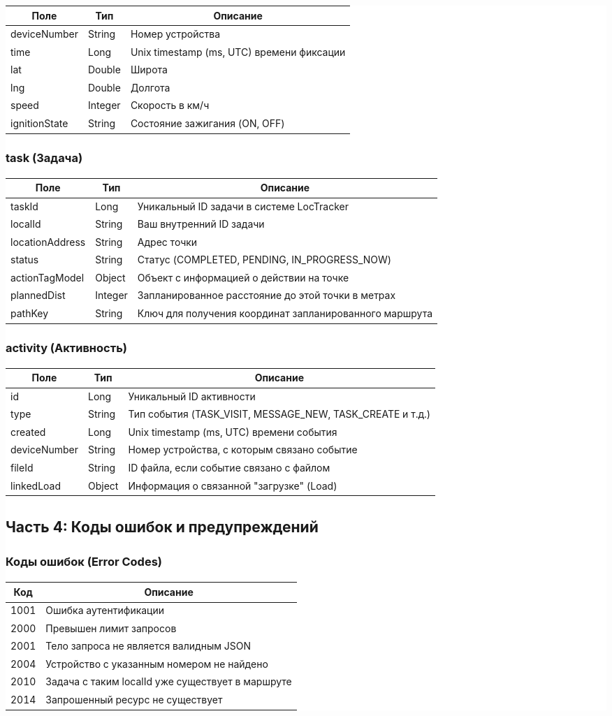 | Поле | Тип | Описание |
|------|-----|----------|
| deviceNumber | String | Номер устройства |
| time | Long | Unix timestamp (ms, UTC) времени фиксации |
| lat | Double | Широта |
| lng | Double | Долгота |
| speed | Integer | Скорость в км/ч |
| ignitionState | String | Состояние зажигания (ON, OFF) |

### task (Задача)

| Поле | Тип | Описание |
|------|-----|----------|
| taskId | Long | Уникальный ID задачи в системе LocTracker |
| localId | String | Ваш внутренний ID задачи |
| locationAddress | String | Адрес точки |
| status | String | Статус (COMPLETED, PENDING, IN_PROGRESS_NOW) |
| actionTagModel | Object | Объект с информацией о действии на точке |
| plannedDist | Integer | Запланированное расстояние до этой точки в метрах |
| pathKey | String | Ключ для получения координат запланированного маршрута |

### activity (Активность)

| Поле | Тип | Описание |
|------|-----|----------|
| id | Long | Уникальный ID активности |
| type | String | Тип события (TASK_VISIT, MESSAGE_NEW, TASK_CREATE и т.д.) |
| created | Long | Unix timestamp (ms, UTC) времени события |
| deviceNumber | String | Номер устройства, с которым связано событие |
| fileId | String | ID файла, если событие связано с файлом |
| linkedLoad | Object | Информация о связанной "загрузке" (Load) |

## Часть 4: Коды ошибок и предупреждений

### Коды ошибок (Error Codes)

| Код  | Описание |
|------|----------|
| 1001 | Ошибка аутентификации |
| 2000 | Превышен лимит запросов |
| 2001 | Тело запроса не является валидным JSON |
| 2004 | Устройство с указанным номером не найдено |
| 2010 | Задача с таким localId уже существует в маршруте |
| 2014 | Запрошенный ресурс не существует |
